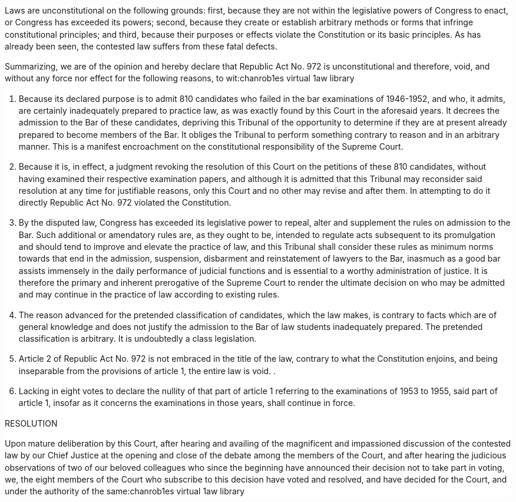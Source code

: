 Laws are unconstitutional on the following grounds: first, because they are not within the legislative powers of Congress to enact, or Congress has exceeded its powers; second, because they create or establish arbitrary methods or forms that infringe constitutional principles; and third, because their purposes or effects violate the Constitution or its basic principles. As has already been seen, the contested law suffers from these fatal defects.

Summarizing, we are of the opinion and hereby declare that Republic Act No. 972 is unconstitutional and therefore, void, and without any force nor effect for the following reasons, to wit:chanrob1es virtual 1aw library

1. Because its declared purpose is to admit 810 candidates who failed in the bar examinations of 1946-1952, and who, it admits, are certainly inadequately prepared to practice law, as was exactly found by this Court in the aforesaid years. It decrees the admission to the Bar of these candidates, depriving this Tribunal of the opportunity to determine if they are at present already prepared to become members of the Bar. It obliges the Tribunal to perform something contrary to reason and in an arbitrary manner. This is a manifest encroachment on the constitutional responsibility of the Supreme Court.

2. Because it is, in effect, a judgment revoking the resolution of this Court on the petitions of these 810 candidates, without having examined their respective examination papers, and although it is admitted that this Tribunal may reconsider said resolution at any time for justifiable reasons, only this Court and no other may revise and after them. In attempting to do it directly Republic Act No. 972 violated the Constitution.

3. By the disputed law, Congress has exceeded its legislative power to repeal, alter and supplement the rules on admission to the Bar. Such additional or amendatory rules are, as they ought to be, intended to regulate acts subsequent to its promulgation and should tend to improve and elevate the practice of law, and this Tribunal shall consider these rules as minimum norms towards that end in the admission, suspension, disbarment and reinstatement of lawyers to the Bar, inasmuch as a good bar assists immensely in the daily performance of judicial functions and is essential to a worthy administration of justice. It is therefore the primary and inherent prerogative of the Supreme Court to render the ultimate decision on who may be admitted and may continue in the practice of law according to existing rules.

4. The reason advanced for the pretended classification of candidates, which the law makes, is contrary to facts which are of general knowledge and does not justify the admission to the Bar of law students inadequately prepared. The pretended classification is arbitrary. It is undoubtedly a class legislation.

5. Article 2 of Republic Act No. 972 is not embraced in the title of the law, contrary to what the Constitution enjoins, and being inseparable from the provisions of article 1, the entire law is void. .

6. Lacking in eight votes to declare the nullity of that part of article 1 referring to the examinations of 1953 to 1955, said part of article 1, insofar as it concerns the examinations in those years, shall continue in force.

RESOLUTION

Upon mature deliberation by this Court, after hearing and availing of the magnificent and impassioned discussion of the contested law by our Chief Justice at the opening and close of the debate among the members of the Court, and after hearing the judicious observations of two of our beloved colleagues who since the beginning have announced their decision not to take part in voting, we, the eight members of the Court who subscribe to this decision have voted and resolved, and have decided for the Court, and under the authority of the same:chanrob1es virtual 1aw library
